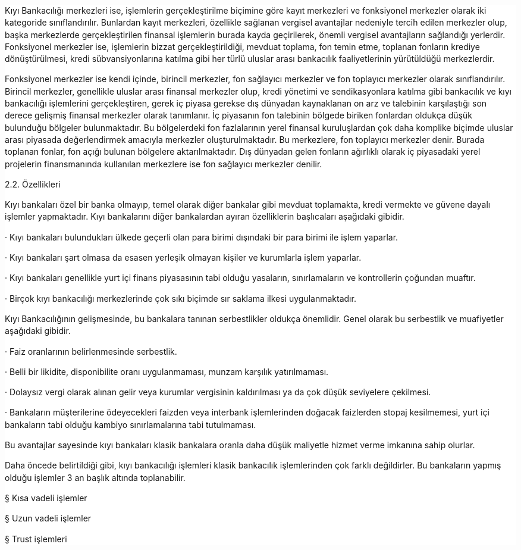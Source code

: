 Kıyı Bankacılığı merkezleri ise, işlemlerin gerçekleştirilme biçimine göre kayıt merkezleri ve fonksiyonel merkezler olarak iki kategoride sınıflandırılır. Bunlardan kayıt merkezleri, özellikle sağlanan vergisel avantajlar nedeniyle tercih edilen merkezler olup, başka merkezlerde gerçekleştirilen finansal işlemlerin burada kayda geçirilerek, önemli vergisel avantajların sağlandığı yerlerdir. Fonksiyonel merkezler ise, işlemlerin bizzat gerçekleştirildiği, mevduat toplama, fon temin etme, toplanan fonların krediye dönüştürülmesi, kredi sübvansiyonlarına katılma gibi her türlü uluslar arası bankacılık faaliyetlerinin yürütüldüğü merkezlerdir.  
  
Fonksiyonel merkezler ise kendi içinde, birincil merkezler, fon sağlayıcı merkezler ve fon toplayıcı merkezler olarak sınıflandırılır. Birincil merkezler, genellikle uluslar arası finansal merkezler olup, kredi yönetimi ve sendikasyonlara katılma gibi bankacılık ve kıyı bankacılığı işlemlerini gerçekleştiren, gerek iç piyasa gerekse dış dünyadan kaynaklanan on arz ve talebinin karşılaştığı son derece gelişmiş finansal merkezler olarak tanımlanır. İç piyasanın fon talebinin bölgede biriken fonlardan oldukça düşük bulunduğu bölgeler bulunmaktadır. Bu bölgelerdeki fon fazlalarının yerel finansal kuruluşlardan çok daha komplike biçimde uluslar arası piyasada değerlendirmek amacıyla merkezler oluşturulmaktadır. Bu merkezlere, fon toplayıcı merkezler denir. Burada toplanan fonlar, fon açığı bulunan bölgelere aktarılmaktadır. Dış dünyadan gelen fonların ağırlıklı olarak iç piyasadaki yerel projelerin finansmanında kullanılan merkezlere ise fon sağlayıcı merkezler denilir.  
  
2.2. Özellikleri  
  
Kıyı bankaları özel bir banka olmayıp, temel olarak diğer bankalar gibi mevduat toplamakta, kredi vermekte ve güvene dayalı işlemler yapmaktadır. Kıyı bankalarını diğer bankalardan ayıran özelliklerin başlıcaları aşağıdaki gibidir.  
  
· Kıyı bankaları bulundukları ülkede geçerli olan para birimi dışındaki bir para birimi ile işlem yaparlar.  
  
· Kıyı bankaları şart olmasa da esasen yerleşik olmayan kişiler ve kurumlarla işlem yaparlar.  
  
· Kıyı bankaları genellikle yurt içi finans piyasasının tabi olduğu yasaların, sınırlamaların ve kontrollerin çoğundan muaftır.  
  
· Birçok kıyı bankacılığı merkezlerinde çok sıkı biçimde sır saklama ilkesi uygulanmaktadır.  
  
Kıyı Bankacılığının gelişmesinde, bu bankalara tanınan serbestlikler oldukça önemlidir. Genel olarak bu serbestlik ve muafiyetler aşağıdaki gibidir.  
  
· Faiz oranlarının belirlenmesinde serbestlik.  
  
· Belli bir likidite, disponibilite oranı uygulanmaması, munzam karşılık yatırılmaması.  
  
· Dolaysız vergi olarak alınan gelir veya kurumlar vergisinin kaldırılması ya da çok düşük seviyelere çekilmesi.  
  
· Bankaların müşterilerine ödeyecekleri faizden veya interbank işlemlerinden doğacak faizlerden stopaj kesilmemesi, yurt içi bankaların tabi olduğu kambiyo sınırlamalarına tabi tutulmaması.  
  
Bu avantajlar sayesinde kıyı bankaları klasik bankalara oranla daha düşük maliyetle hizmet verme imkanına sahip olurlar.  
  
Daha öncede belirtildiği gibi, kıyı bankacılığı işlemleri klasik bankacılık işlemlerinden çok farklı değildirler. Bu bankaların yapmış olduğu işlemler 3 an başlık altında toplanabilir.  
  
§ Kısa vadeli işlemler  
  
§ Uzun vadeli işlemler  
  
§ Trust işlemleri  
  